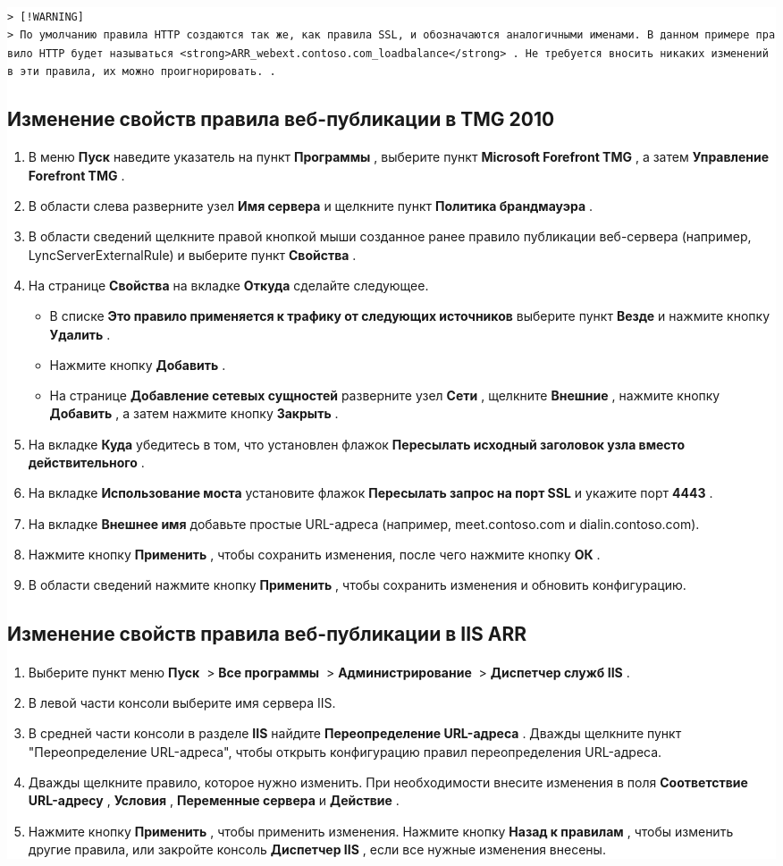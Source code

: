     > [!WARNING]  
    > По умолчанию правила HTTP создаются так же, как правила SSL, и обозначаются аналогичными именами. В данном примере правило HTTP будет называться <strong>ARR_webext.contoso.com_loadbalance</strong> . Не требуется вносить никаких изменений в эти правила, их можно проигнорировать. .

## Изменение свойств правила веб-публикации в TMG 2010

1.  В меню **Пуск** наведите указатель на пункт **Программы** , выберите пункт **Microsoft Forefront TMG** , а затем **Управление Forefront TMG** .

2.  В области слева разверните узел **Имя сервера** и щелкните пункт **Политика брандмауэра** .

3.  В области сведений щелкните правой кнопкой мыши созданное ранее правило публикации веб-сервера (например, LyncServerExternalRule) и выберите пункт **Свойства** .

4.  На странице **Свойства** на вкладке **Откуда** сделайте следующее.
    
      - В списке **Это правило применяется к трафику от следующих источников** выберите пункт **Везде** и нажмите кнопку **Удалить** .
    
      - Нажмите кнопку **Добавить** .
    
      - На странице **Добавление сетевых сущностей** разверните узел **Сети** , щелкните **Внешние** , нажмите кнопку **Добавить** , а затем нажмите кнопку **Закрыть** .

5.  На вкладке **Куда** убедитесь в том, что установлен флажок **Пересылать исходный заголовок узла вместо действительного** .

6.  На вкладке **Использование моста** установите флажок **Пересылать запрос на порт SSL** и укажите порт **4443** .

7.  На вкладке **Внешнее имя** добавьте простые URL-адреса (например, meet.contoso.com и dialin.contoso.com).

8.  Нажмите кнопку **Применить** , чтобы сохранить изменения, после чего нажмите кнопку **ОК** .

9.  В области сведений нажмите кнопку **Применить** , чтобы сохранить изменения и обновить конфигурацию.

## Изменение свойств правила веб-публикации в IIS ARR

1.  Выберите пункт меню **Пуск**  \> **Все программы**  \> **Администрирование**  \> **Диспетчер служб IIS** .

2.  В левой части консоли выберите имя сервера IIS.

3.  В средней части консоли в разделе **IIS** найдите **Переопределение URL-адреса** . Дважды щелкните пункт "Переопределение URL-адреса", чтобы открыть конфигурацию правил переопределения URL-адреса.

4.  Дважды щелкните правило, которое нужно изменить. При необходимости внесите изменения в поля **Соответствие URL-адресу** , **Условия** , **Переменные сервера** и **Действие** .

5.  Нажмите кнопку **Применить** , чтобы применить изменения. Нажмите кнопку **Назад к правилам** , чтобы изменить другие правила, или закройте консоль **Диспетчер IIS** , если все нужные изменения внесены.

